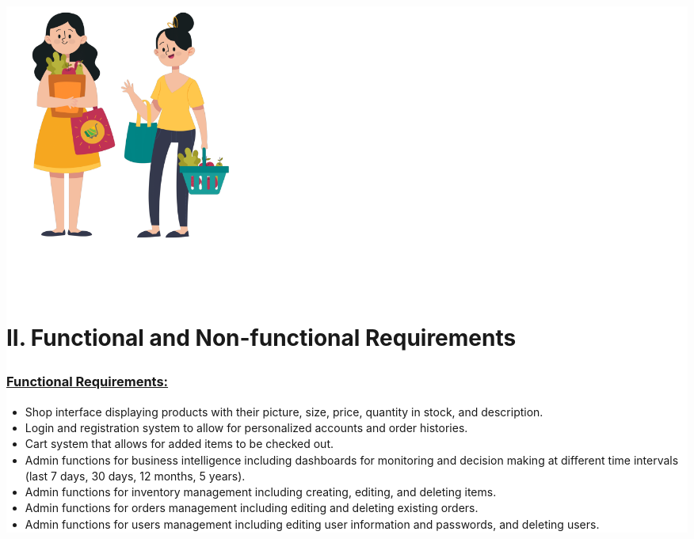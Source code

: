<img src="img/step3.png"  width="300" height="300">

<br></br>

# II. Functional and Non-functional Requirements

### <ins>Functional Requirements:</ins>
- Shop interface displaying products with their picture, size, price, quantity in stock, and description.
- Login and registration system to allow for personalized accounts and order histories.
- Cart system that allows for added items to be checked out.
- Admin functions for business intelligence including dashboards for monitoring and decision making at different time intervals (last 7 days, 30 days, 12 months, 5 years).
- Admin functions for inventory management including creating, editing, and deleting items.
- Admin functions for orders management including editing and deleting existing orders.
- Admin functions for users management including editing user information and passwords, and deleting users.
